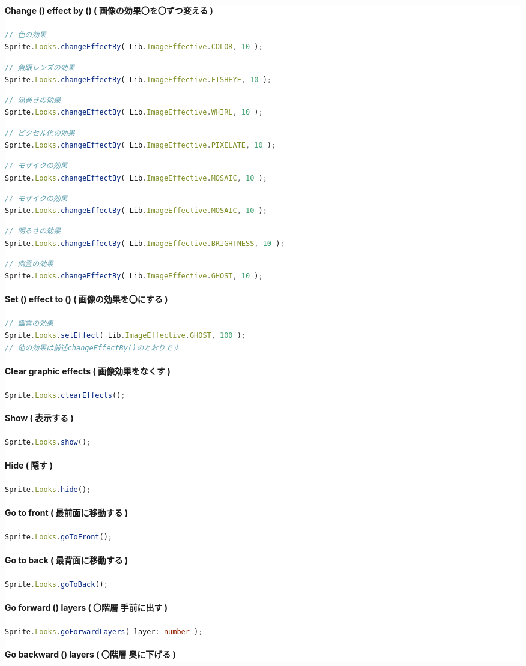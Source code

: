 #### Change () effect by ()  ( 画像の効果〇を〇ずつ変える )

```typescript
// 色の効果
Sprite.Looks.changeEffectBy( Lib.ImageEffective.COLOR, 10 ); 
```
```typescript
// 魚眼レンズの効果
Sprite.Looks.changeEffectBy( Lib.ImageEffective.FISHEYE, 10 );
```
```typescript
// 渦巻きの効果
Sprite.Looks.changeEffectBy( Lib.ImageEffective.WHIRL, 10 );
```
```typescript
// ピクセル化の効果
Sprite.Looks.changeEffectBy( Lib.ImageEffective.PIXELATE, 10 );
```
```typescript
// モザイクの効果
Sprite.Looks.changeEffectBy( Lib.ImageEffective.MOSAIC, 10 );
```
```typescript
// モザイクの効果
Sprite.Looks.changeEffectBy( Lib.ImageEffective.MOSAIC, 10 );
```
```typescript
// 明るさの効果
Sprite.Looks.changeEffectBy( Lib.ImageEffective.BRIGHTNESS, 10 );
```
```typescript
// 幽霊の効果
Sprite.Looks.changeEffectBy( Lib.ImageEffective.GHOST, 10 );
```
#### Set () effect to ()  ( 画像の効果を〇にする )
```typescript
// 幽霊の効果
Sprite.Looks.setEffect( Lib.ImageEffective.GHOST, 100 );
// 他の効果は前述changeEffectBy()のとおりです
```
#### Clear graphic effects  ( 画像効果をなくす )
```typescript
Sprite.Looks.clearEffects();
```

#### Show  ( 表示する )
```typescript
Sprite.Looks.show();
```
#### Hide  ( 隠す )
```typescript
Sprite.Looks.hide();
```

#### Go to front  ( 最前面に移動する )
```typescript
Sprite.Looks.goToFront();
```
#### Go to back  ( 最背面に移動する )
```typescript
Sprite.Looks.goToBack();
```
#### Go forward () layers  ( 〇階層 手前に出す )
```typescript
Sprite.Looks.goForwardLayers( layer: number );
```
#### Go backward () layers  ( 〇階層 奥に下げる )